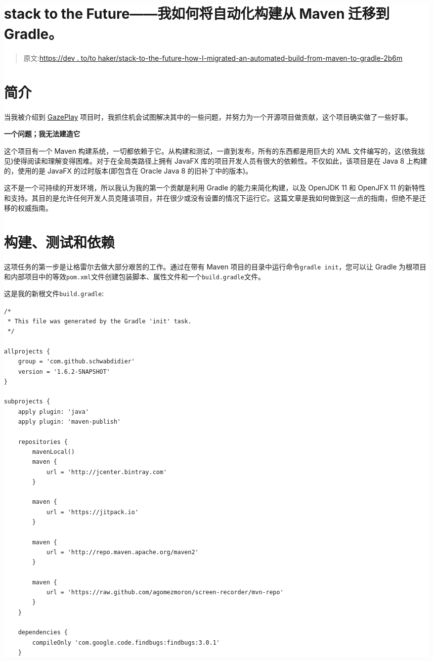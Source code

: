 # stack to the Future——我如何将自动化构建从 Maven 迁移到 Gradle。

> 原文:[https://dev . to/to haker/stack-to-the-future-how-I-migrated-an-automated-build-from-maven-to-gradle-2b6m](https://dev.to/tohaker/stack-to-the-future-how-i-migrated-an-automated-build-from-maven-to-gradle-2b6m)

# [](#introduction)简介

当我被介绍到 [GazePlay](https://github.com/schwabdidier/GazePlay) 项目时，我抓住机会试图解决其中的一些问题，并努力为一个开源项目做贡献，这个项目确实做了一些好事。

**一个问题；我无法建造它**

这个项目有一个 Maven 构建系统，一切都依赖于它。从构建和测试，一直到发布，所有的东西都是用巨大的 XML 文件编写的，这(依我拙见)使得阅读和理解变得困难。对于在全局类路径上拥有 JavaFX 库的项目开发人员有很大的依赖性。不仅如此，该项目是在 Java 8 上构建的，使用的是 JavaFX 的过时版本(即包含在 Oracle Java 8 的旧补丁中的版本)。

这不是一个可持续的开发环境，所以我认为我的第一个贡献是利用 Gradle 的能力来简化构建，以及 OpenJDK 11 和 OpenJFX 11 的新特性和支持。其目的是允许任何开发人员克隆该项目，并在很少或没有设置的情况下运行它。这篇文章是我如何做到这一点的指南，但绝不是迁移的权威指南。

# [](#build-test-and-dependencies)构建、测试和依赖

这项任务的第一步是让格雷尔去做大部分艰苦的工作。通过在带有 Maven 项目的目录中运行命令`gradle init`，您可以让 Gradle 为根项目和内部项目中的等效`pom.xml`文件创建包装脚本、属性文件和一个`build.gradle`文件。

这是我的新根文件`build.gradle`:

```
/*
 * This file was generated by the Gradle 'init' task.
 */

allprojects {
    group = 'com.github.schwabdidier'
    version = '1.6.2-SNAPSHOT'
}

subprojects {
    apply plugin: 'java'
    apply plugin: 'maven-publish'

    repositories {
        mavenLocal()
        maven {
            url = 'http://jcenter.bintray.com'
        }

        maven {
            url = 'https://jitpack.io'
        }

        maven {
            url = 'http://repo.maven.apache.org/maven2'
        }

        maven {
            url = 'https://raw.github.com/agomezmoron/screen-recorder/mvn-repo'
        }
    }

    dependencies {
        compileOnly 'com.google.code.findbugs:findbugs:3.0.1'
    }

```